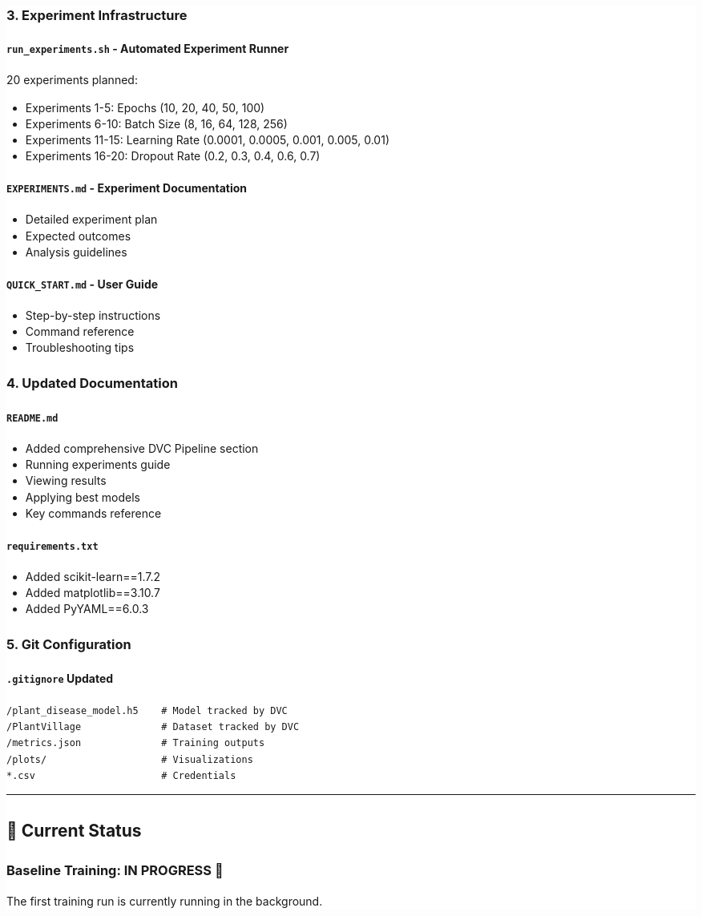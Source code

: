 ### 3. **Experiment Infrastructure**

#### `run_experiments.sh` - Automated Experiment Runner
20 experiments planned:
- Experiments 1-5: Epochs (10, 20, 40, 50, 100)
- Experiments 6-10: Batch Size (8, 16, 64, 128, 256)
- Experiments 11-15: Learning Rate (0.0001, 0.0005, 0.001, 0.005, 0.01)
- Experiments 16-20: Dropout Rate (0.2, 0.3, 0.4, 0.6, 0.7)

#### `EXPERIMENTS.md` - Experiment Documentation
- Detailed experiment plan
- Expected outcomes
- Analysis guidelines

#### `QUICK_START.md` - User Guide
- Step-by-step instructions
- Command reference
- Troubleshooting tips

### 4. **Updated Documentation**

#### `README.md`
- Added comprehensive DVC Pipeline section
- Running experiments guide
- Viewing results
- Applying best models
- Key commands reference

#### `requirements.txt`
- Added scikit-learn==1.7.2
- Added matplotlib==3.10.7
- Added PyYAML==6.0.3

### 5. **Git Configuration**

#### `.gitignore` Updated
```
/plant_disease_model.h5    # Model tracked by DVC
/PlantVillage              # Dataset tracked by DVC
/metrics.json              # Training outputs
/plots/                    # Visualizations
*.csv                      # Credentials
```

---

## 🚀 Current Status

### Baseline Training: **IN PROGRESS** 🔄
The first training run is currently running in the background.
